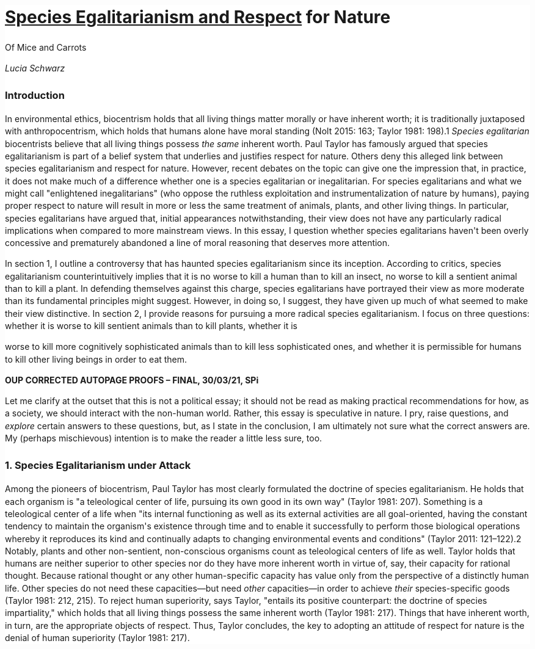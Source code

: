 # <span id="page-307-0"></span>**[Species Egalitarianism and Respect](#page-8-0)  for Nature**

Of Mice and Carrots

*Lucia Schwarz*

### **Introduction**

In environmental ethics, biocentrism holds that all living things matter morally or have inherent worth; it is traditionally juxtaposed with anthropocentrism, which holds that humans alone have moral standing (Nolt 2015: 163; Taylor 1981: 198).1 *Species egalitarian* biocentrists believe that all living things possess *the same* inherent worth. Paul Taylor has famously argued that species egalitarianism is part of a belief system that underlies and justifies respect for nature. Others deny this alleged link between species egalitarianism and respect for nature. However, recent debates on the topic can give one the impression that, in practice, it does not make much of a difference whether one is a species egalitarian or inegalitarian. For species egalitarians and what we might call "enlightened inegalitarians" (who oppose the ruthless exploitation and instrumentalization of nature by humans), paying proper respect to nature will result in more or less the same treatment of animals, plants, and other living things. In particular, species egalitarians have argued that, initial appearances notwithstanding, their view does not have any particularly radical implications when compared to more mainstream views. In this essay, I question whether species egalitarians haven't been overly concessive and prematurely abandoned a line of moral reasoning that deserves more attention.

In section 1, I outline a controversy that has haunted species egalitarianism since its inception. According to critics, species egalitarianism counterintuitively implies that it is no worse to kill a human than to kill an insect, no worse to kill a sentient animal than to kill a plant. In defending themselves against this charge, species egalitarians have portrayed their view as more moderate than its fundamental principles might suggest. However, in doing so, I suggest, they have given up much of what seemed to make their view distinctive. In section 2, I provide reasons for pursuing a more radical species egalitarianism. I focus on three questions: whether it is worse to kill sentient animals than to kill plants, whether it is

worse to kill more cognitively sophisticated animals than to kill less sophisticated ones, and whether it is permissible for humans to kill other living beings in order to eat them.

**OUP CORRECTED AUTOPAGE PROOFS – FINAL, 30/03/21, SPi**

Let me clarify at the outset that this is not a political essay; it should not be read as making practical recommendations for how, as a society, we should interact with the non-human world. Rather, this essay is speculative in nature. I pry, raise questions, and *explore* certain answers to these questions, but, as I state in the conclusion, I am ultimately not sure what the correct answers are. My (perhaps mischievous) intention is to make the reader a little less sure, too.

### **1. Species Egalitarianism under Attack**

Among the pioneers of biocentrism, Paul Taylor has most clearly formulated the doctrine of species egalitarianism. He holds that each organism is "a teleological center of life, pursuing its own good in its own way" (Taylor 1981: 207). Something is a teleological center of a life when "its internal functioning as well as its external activities are all goal-oriented, having the constant tendency to maintain the organism's existence through time and to enable it successfully to perform those biological operations whereby it reproduces its kind and continually adapts to changing environmental events and conditions" (Taylor 2011: 121–122).2 Notably, plants and other non-sentient, non-conscious organisms count as teleological centers of life as well. Taylor holds that humans are neither superior to other species nor do they have more inherent worth in virtue of, say, their capacity for rational thought. Because rational thought or any other human-specific capacity has value only from the perspective of a distinctly human life. Other species do not need these capacities—but need *other* capacities—in order to achieve *their* species-specific goods (Taylor 1981: 212, 215). To reject human superiority, says Taylor, "entails its positive counterpart: the doctrine of species impartiality," which holds that all living things possess the same inherent worth (Taylor 1981: 217). Things that have inherent worth, in turn, are the appropriate objects of respect. Thus, Taylor concludes, the key to adopting an attitude of respect for nature is the denial of human superiority (Taylor 1981: 217).
